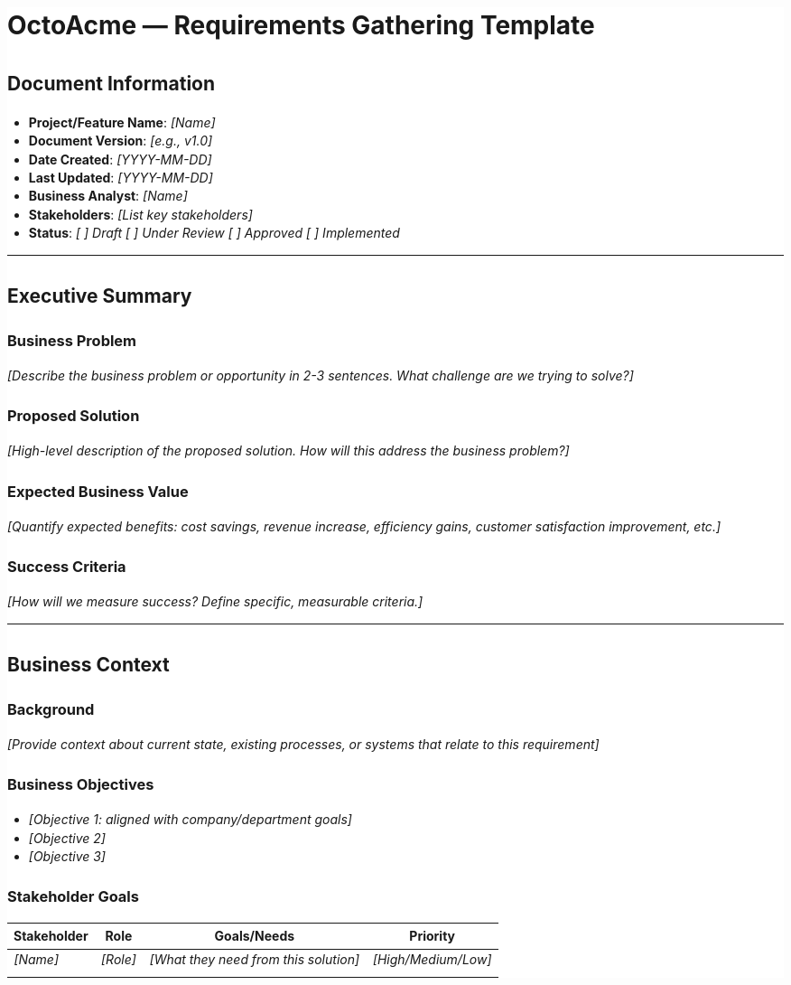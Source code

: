 # OctoAcme — Requirements Gathering Template

## Document Information

- **Project/Feature Name**: _[Name]_
- **Document Version**: _[e.g., v1.0]_
- **Date Created**: _[YYYY-MM-DD]_
- **Last Updated**: _[YYYY-MM-DD]_
- **Business Analyst**: _[Name]_
- **Stakeholders**: _[List key stakeholders]_
- **Status**: _[ ] Draft  [ ] Under Review  [ ] Approved  [ ] Implemented_

---

## Executive Summary

### Business Problem
_[Describe the business problem or opportunity in 2-3 sentences. What challenge are we trying to solve?]_

### Proposed Solution
_[High-level description of the proposed solution. How will this address the business problem?]_

### Expected Business Value
_[Quantify expected benefits: cost savings, revenue increase, efficiency gains, customer satisfaction improvement, etc.]_

### Success Criteria
_[How will we measure success? Define specific, measurable criteria.]_

---

## Business Context

### Background
_[Provide context about current state, existing processes, or systems that relate to this requirement]_

### Business Objectives
- _[Objective 1: aligned with company/department goals]_
- _[Objective 2]_
- _[Objective 3]_

### Stakeholder Goals
| Stakeholder | Role | Goals/Needs | Priority |
|------------|------|-------------|----------|
| _[Name]_ | _[Role]_ | _[What they need from this solution]_ | _[High/Medium/Low]_ |
| | | | |
